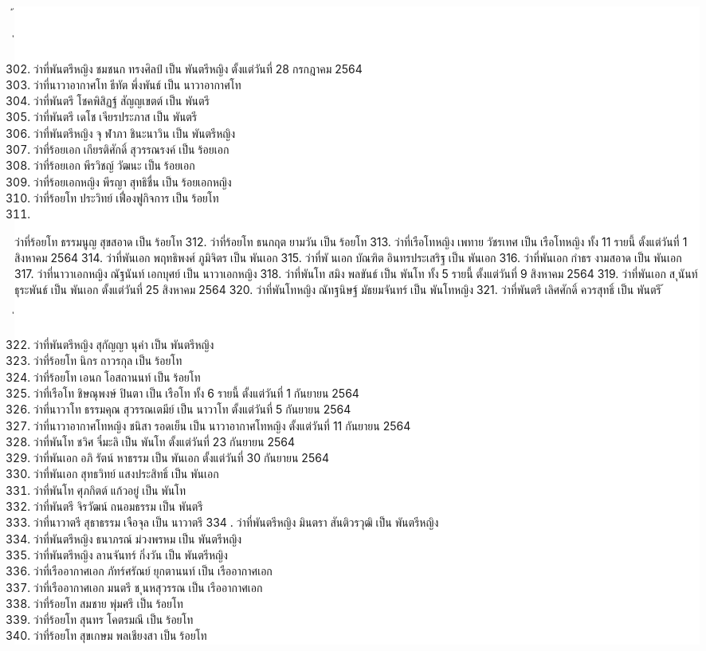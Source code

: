 ้
 
่
 

302. ว่าที่พันตรีหญิง ชมชนก  ทรงศิลป์ เป็น  พันตรีหญิง 
ตั้งแต่วันที่  28  กรกฎาคม  2564 
303. ว่าที่นาวาอากาศโท ธีทัต  พึ่งพันธ์ เป็น  นาวาอากาศโท 
304. ว่าที่พันตรี โชคพิสิฏฐ์  สัญญเขตต์ เป็น  พันตรี 
305. ว่าที่พันตรี เดโช  เจียรประภาส เป็น  พันตรี 
306. ว่าที่พันตรีหญิง จุ
ฬาภา  ชินะนาวิน เป็น  พันตรีหญิง 
307. ว่าที่ร้อยเอก เกียรติศักดิ์  สุวรรณรงค์ เป็น  ร้อยเอก 
308. ว่าที่ร้อยเอก พีรวิชญ์  วัฒนะ เป็น  ร้อยเอก 
309. ว่าที่ร้อยเอกหญิง พีรญา  สุทธิชื่น เป็น  ร้อยเอกหญิง 
310. ว่าที่ร้อยโท ประวิทย์  เฟื่องฟูกิจการ เป็น  ร้อยโท 
311. 
ว่าที่ร้อยโท ธรรมนูญ  สุขสอาด เป็น  ร้อยโท 
312. ว่าที่ร้อยโท ธนกฤต  ยามวัน เป็น  ร้อยโท 
313. ว่าที่เรือโทหญิง เพทาย  วัชรเทศ เป็น  เรือโทหญิง 
ทั้ง  11  รายนี้  ตั้งแต่วันที่  1  สิงหาคม  2564 
314. ว่าที่พันเอก พฤทธิพงศ์  ภูมิจิตร เป็น  พันเอก 
315. ว่าที่พั
นเอก บัณฑิต  อินทรประเสริฐ เป็น  พันเอก 
316. ว่าที่พันเอก กําธร  งามสอาด เป็น  พันเอก 
317. ว่าที่นาวาเอกหญิง ณัฐนันท์  เอกบุศย์ เป็น  นาวาเอกหญิง 
318. ว่าที่พันโท สมิง  พลขันธ์ เป็น  พันโท 
ทั้ง  5  รายนี้  ตั้งแต่วันที่  9  สิงหาคม  2564 
319. ว่าที่พันเอก ส
ุนันท์  ธุระพันธ์ เป็น  พันเอก 
ตั้งแต่วันที่  25  สิงหาคม  2564 
320. ว่าที่พันโทหญิง ณัทฐนิษฐ์  มัธยมจันทร์ เป็น  พันโทหญิง 
321. ว่าที่พันตรี เลิศศักดิ์  ควรสุทธิ์ เป็น  พันตรี 
้
 
่
 

322. ว่าที่พันตรีหญิง สุกัญญา  นุคํา เป็น  พันตรีหญิง 
323. ว่าที่ร้อยโท นิกร  ถาวรกุล เป็น  ร้อยโท 
324. ว่าที่ร้อยโท เอนก  โอสถานนท์ เป็น  ร้อยโท 
325. ว่าที่เรือโท ชิษณุพงษ์  ปินตา เป็น  เรือโท 
ทั้ง  6  รายนี้  ตั้งแต่วันที่  1  กันยายน  2564 
326. ว่าที่นาวาโท ธรรมคุณ  สุวรรณเตมีย์ เป็น  นาวาโท 
ตั้งแต่วันที่  5  กันยายน  2564 
327. ว่าที่นาวาอากาศโทหญิง ชนิสา  รอดเย็น เป็น  นาวาอากาศโทหญิง 
ตั้งแต่วันที่  11  กันยายน  2564 
328. ว่าที่พันโท ชวิศ  จี๋มะลิ เป็น  พันโท 
ตั้งแต่วันที่  23  กันยายน  2564 
329. ว่าที่พันเอก อภิ
รัตน์  หาธรรม เป็น  พันเอก 
ตั้งแต่วันที่  30  กันยายน  2564 
330. ว่าที่พันเอก สุทธวิทย์  แสงประสิทธิ์ เป็น  พันเอก 
331. ว่าที่พันโท ศุภกิตต์  แก้วอยู่ เป็น  พันโท 
332. ว่าที่พันตรี จิรวัฒน์  ถนอมธรรม เป็น  พันตรี 
333. ว่าที่นาวาตรี สุธาธรรม  เจือจุล เป็น  นาวาตรี 
334
. ว่าที่พันตรีหญิง มินตรา  สันติวรวุฒิ เป็น  พันตรีหญิง 
335. ว่าที่พันตรีหญิง ธนาภรณ์  ม่วงพรหม เป็น  พันตรีหญิง 
336. ว่าที่พันตรีหญิง ลานจันทร์  กิ่งวัน เป็น  พันตรีหญิง 
337. ว่าที่เรืออากาศเอก ภัทร์ศรัณย์  ยุกตานนท์ เป็น  เรืออากาศเอก 
338. ว่าที่เรืออากาศเอก มนตรี  ช
ุนหสุวรรณ เป็น  เรืออากาศเอก 
339. ว่าที่ร้อยโท สมชาย  พุ่มศรี เป็น  ร้อยโท 
340. ว่าที่ร้อยโท สุนทร  โคตรมณี เป็น  ร้อยโท 
341. ว่าที่ร้อยโท สุขเกษม  พลเชียงสา เป็น  ร้อยโท 